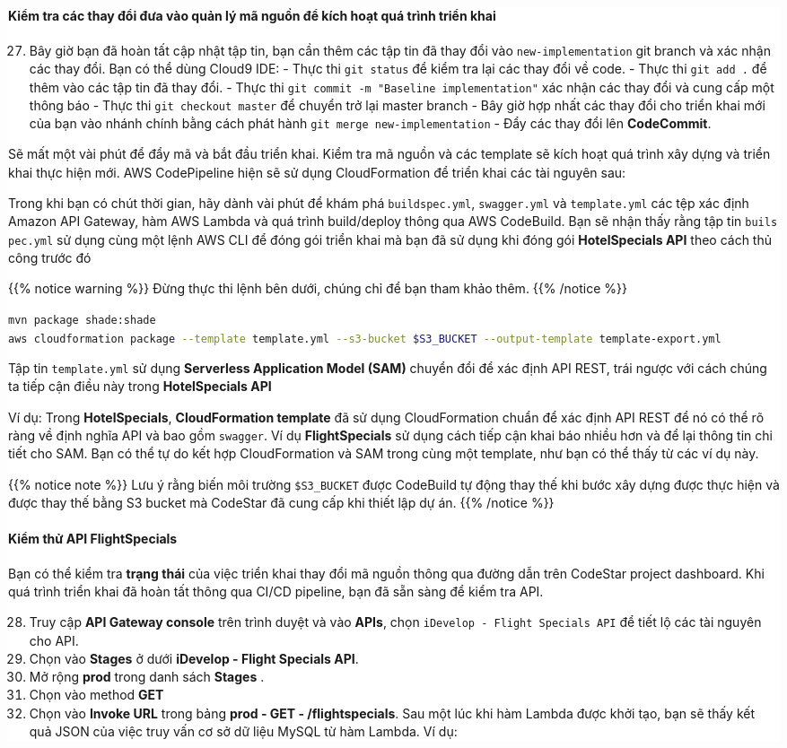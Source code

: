 #### Kiểm tra các thay đổi đưa vào quản lý mã nguồn để kích hoạt quá trình triển khai

27.  Bây giờ bạn đã hoàn tất cập nhật tập tin, bạn cần thêm các tập tin đã thay đổi vào ```new-implementation``` git branch và xác nhận các thay đổi. Bạn có thể dùng Cloud9 IDE:
    - Thực thi ```git status``` để kiểm tra lại các thay đổi về code.
    - Thực thi ```git add .``` để thêm vào các tập tin đã thay đổi.
    - Thực thi ```git commit -m "Baseline implementation"``` xác nhận các thay đổi và cung cấp một thông báo
    - Thực thi ```git checkout master``` để chuyển trở lại master branch
    - Bây giờ hợp nhất các thay đổi cho triển khai mới của bạn vào nhánh chính bằng cách phát hành ```git merge new-implementation```
    - Đẩy các thay đổi lên **CodeCommit**.

Sẽ mất một vài phút để đẩy mã và bắt đầu triển khai. Kiểm tra mã nguồn và các template sẽ kích hoạt quá trình xây dựng và triển khai thực hiện mới. AWS CodePipeline hiện sẽ sử dụng CloudFormation để triển khai các tài nguyên sau:

Trong khi bạn có chút thời gian, hãy dành vài phút để khám phá ```buildspec.yml```, ```swagger.yml``` và ```template.yml``` các tệp xác định Amazon API Gateway, hàm AWS Lambda và quá trình build/deploy thông qua AWS CodeBuild. Bạn sẽ nhận thấy rằng tập tin ```builspec.yml``` sử dụng cùng một lệnh AWS CLI để đóng gói triển khai mà bạn đã sử dụng khi đóng gói **HotelSpecials API** theo cách thủ công trước đó 

{{% notice warning %}}
Đừng thực thi lệnh bên dưới, chúng chỉ để bạn tham khảo thêm.
{{% /notice %}}

```bash
mvn package shade:shade
aws cloudformation package --template template.yml --s3-bucket $S3_BUCKET --output-template template-export.yml
```

Tập tin ```template.yml``` sử dụng **Serverless Application Model (SAM)** chuyển đổi để xác định API REST, trái ngược với cách chúng ta tiếp cận điều này trong **HotelSpecials API** 

Ví dụ: Trong **HotelSpecials**, **CloudFormation template** đã sử dụng CloudFormation chuẩn để xác định API REST để nó có thể rõ ràng về định nghĩa API và bao gồm ```swagger```. Ví dụ **FlightSpecials** sử dụng cách tiếp cận khai báo nhiều hơn và để lại thông tin chi tiết cho SAM. Bạn có thể tự do kết hợp CloudFormation và SAM trong cùng một template, như bạn có thể thấy từ các ví dụ này.

{{% notice note %}}
Lưu ý rằng biến môi trường ```$S3_BUCKET``` được CodeBuild tự động thay thế khi bước xây dựng được thực hiện và được thay thế bằng S3 bucket mà CodeStar đã cung cấp khi thiết lập dự án. 
{{% /notice %}}

#### Kiểm thử API FlightSpecials

Bạn có thể kiểm tra **trạng thái** của việc triển khai thay đổi mã nguồn thông qua đường dẫn trên CodeStar project dashboard. Khi quá trình triển khai đã hoàn tất thông qua CI/CD pipeline, bạn đã sẵn sàng để kiểm tra API.

28. Truy cập **API Gateway console** trên trình duyệt và vào **APIs**, chọn ```iDevelop - Flight Specials API``` để tiết lộ các tài nguyên cho API.
29. Chọn vào **Stages** ở dưới **iDevelop - Flight Specials API**.
30. Mở rộng **prod** trong danh sách **Stages** .
31. Chọn vào method **GET** 
32. Chọn vào **Invoke URL** trong bảng **prod - GET - /flightspecials**. Sau một lúc khi hàm Lambda được khởi tạo, bạn sẽ thấy kết quả JSON của việc truy vấn cơ sở dữ liệu MySQL từ hàm Lambda. Ví dụ:
